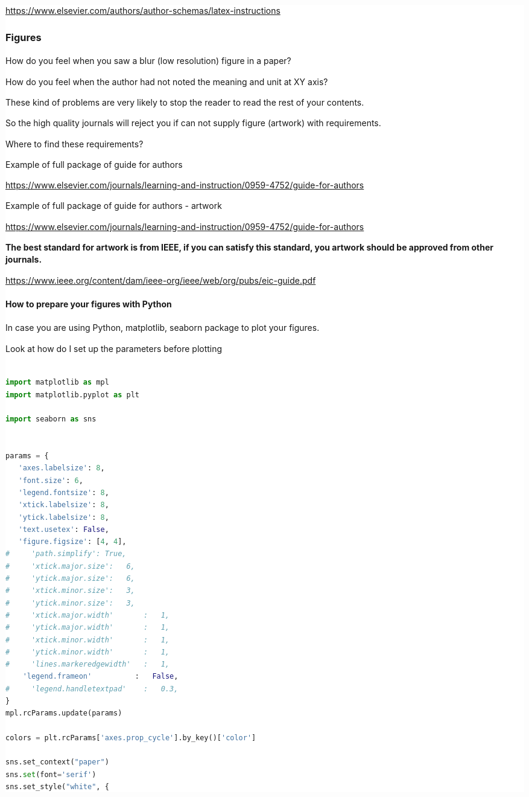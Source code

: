 https://www.elsevier.com/authors/author-schemas/latex-instructions

### Figures

How do you feel when you saw a blur (low resolution) figure in a paper? 

How do you feel when the author had not noted the meaning and unit at XY axis?

These kind of problems are very likely to stop the reader to read the rest of your contents.

So the high quality journals will reject you if can not supply figure (artwork) with requirements.

Where to find these requirements?

Example of full package of guide for authors

https://www.elsevier.com/journals/learning-and-instruction/0959-4752/guide-for-authors

Example of full package of guide for authors - artwork

https://www.elsevier.com/journals/learning-and-instruction/0959-4752/guide-for-authors


**The best standard for artwork is from IEEE, if you can satisfy this standard, you artwork should be approved from other journals.**

https://www.ieee.org/content/dam/ieee-org/ieee/web/org/pubs/eic-guide.pdf


#### How to prepare your figures with Python

In case you are using Python, matplotlib, seaborn package to plot your figures.

Look at how do I set up the parameters before plotting

```python

import matplotlib as mpl
import matplotlib.pyplot as plt

import seaborn as sns


params = {
   'axes.labelsize': 8,
   'font.size': 6,
   'legend.fontsize': 8,
   'xtick.labelsize': 8,
   'ytick.labelsize': 8,
   'text.usetex': False,
   'figure.figsize': [4, 4],
#     'path.simplify': True, 
#     'xtick.major.size':   6,
#     'ytick.major.size':   6,
#     'xtick.minor.size':   3, 
#     'ytick.minor.size':   3,
#     'xtick.major.width'       :   1,
#     'ytick.major.width'       :   1,
#     'xtick.minor.width'       :   1,
#     'ytick.minor.width'       :   1,
#     'lines.markeredgewidth'   :   1,
    'legend.frameon'          :   False,
#     'legend.handletextpad'    :   0.3,
}
mpl.rcParams.update(params)

colors = plt.rcParams['axes.prop_cycle'].by_key()['color']

sns.set_context("paper")
sns.set(font='serif')
sns.set_style("white", {
```